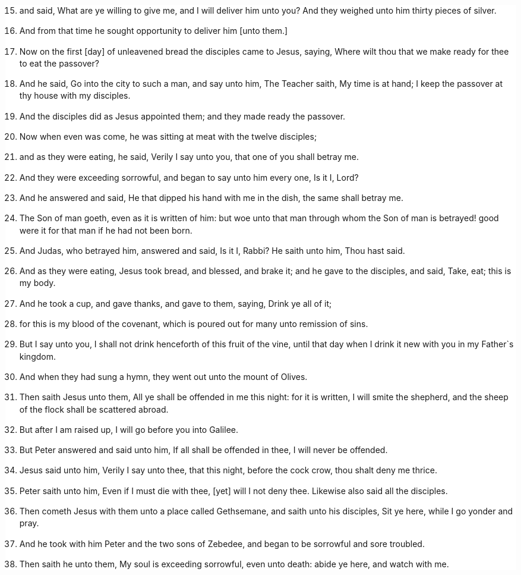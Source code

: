 15. and said, What are ye willing to give me, and I will deliver him unto you? And they weighed unto him thirty pieces of silver.

16. And from that time he sought opportunity to deliver him [unto them.]

17. Now on the first [day] of unleavened bread the disciples came to Jesus, saying, Where wilt thou that we make ready for thee to eat the passover?

18. And he said, Go into the city to such a man, and say unto him, The Teacher saith, My time is at hand; I keep the passover at thy house with my disciples.

19. And the disciples did as Jesus appointed them; and they made ready the passover.

20. Now when even was come, he was sitting at meat with the twelve disciples;

21. and as they were eating, he said, Verily I say unto you, that one of you shall betray me.

22. And they were exceeding sorrowful, and began to say unto him every one, Is it I, Lord?

23. And he answered and said, He that dipped his hand with me in the dish, the same shall betray me.

24. The Son of man goeth, even as it is written of him: but woe unto that man through whom the Son of man is betrayed! good were it for that man if he had not been born.

25. And Judas, who betrayed him, answered and said, Is it I, Rabbi? He saith unto him, Thou hast said.

26. And as they were eating, Jesus took bread, and blessed, and brake it; and he gave to the disciples, and said, Take, eat; this is my body.

27. And he took a cup, and gave thanks, and gave to them, saying, Drink ye all of it;

28. for this is my blood of the covenant, which is poured out for many unto remission of sins.

29. But I say unto you, I shall not drink henceforth of this fruit of the vine, until that day when I drink it new with you in my Father`s kingdom.

30. And when they had sung a hymn, they went out unto the mount of Olives.

31. Then saith Jesus unto them, All ye shall be offended in me this night: for it is written, I will smite the shepherd, and the sheep of the flock shall be scattered abroad.

32. But after I am raised up, I will go before you into Galilee.

33. But Peter answered and said unto him, If all shall be offended in thee, I will never be offended.

34. Jesus said unto him, Verily I say unto thee, that this night, before the cock crow, thou shalt deny me thrice.

35. Peter saith unto him, Even if I must die with thee, [yet] will I not deny thee. Likewise also said all the disciples.

36. Then cometh Jesus with them unto a place called Gethsemane, and saith unto his disciples, Sit ye here, while I go yonder and pray.

37. And he took with him Peter and the two sons of Zebedee, and began to be sorrowful and sore troubled.

38. Then saith he unto them, My soul is exceeding sorrowful, even unto death: abide ye here, and watch with me.
